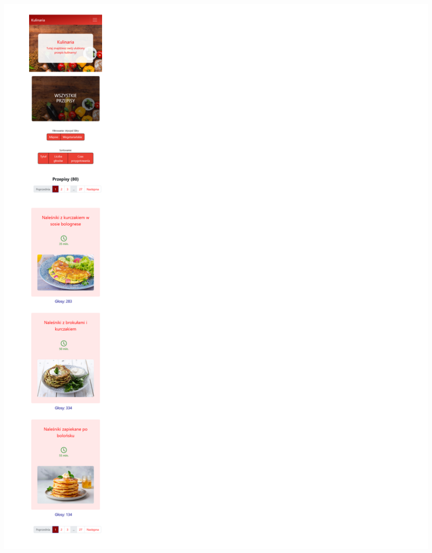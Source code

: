   <img alt="txt_files_graphic" title="Txt files" src="images/github_readme//recipes_mobile.png" width="250">
</p>
